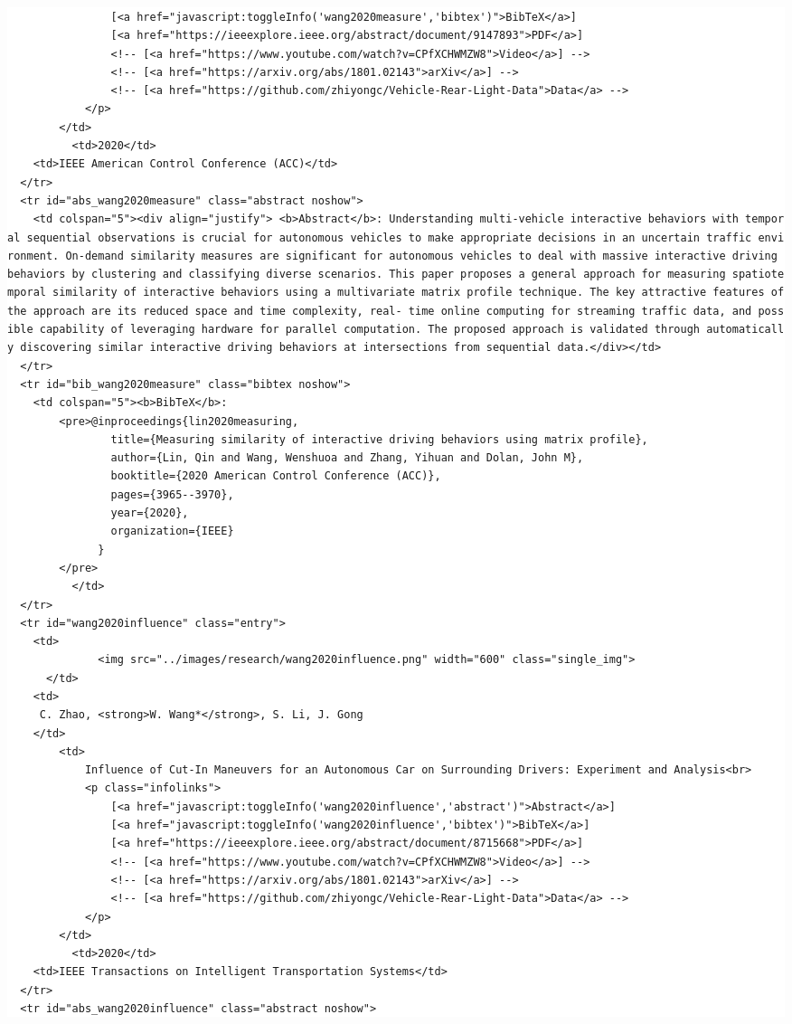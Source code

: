               		[<a href="javascript:toggleInfo('wang2020measure','bibtex')">BibTeX</a>] 
              		[<a href="https://ieeexplore.ieee.org/abstract/document/9147893">PDF</a>]
              		<!-- [<a href="https://www.youtube.com/watch?v=CPfXCHWMZW8">Video</a>] -->
              		<!-- [<a href="https://arxiv.org/abs/1801.02143">arXiv</a>] -->
              		<!-- [<a href="https://github.com/zhiyongc/Vehicle-Rear-Light-Data">Data</a> -->
            	</p>
    		</td>
 			  <td>2020</td>
        <td>IEEE American Control Conference (ACC)</td>
      </tr>
      <tr id="abs_wang2020measure" class="abstract noshow">
        <td colspan="5"><div align="justify"> <b>Abstract</b>: Understanding multi-vehicle interactive behaviors with temporal sequential observations is crucial for autonomous vehicles to make appropriate decisions in an uncertain traffic environment. On-demand similarity measures are significant for autonomous vehicles to deal with massive interactive driving behaviors by clustering and classifying diverse scenarios. This paper proposes a general approach for measuring spatiotemporal similarity of interactive behaviors using a multivariate matrix profile technique. The key attractive features of the approach are its reduced space and time complexity, real- time online computing for streaming traffic data, and possible capability of leveraging hardware for parallel computation. The proposed approach is validated through automatically discovering similar interactive driving behaviors at intersections from sequential data.</div></td>
      </tr>
      <tr id="bib_wang2020measure" class="bibtex noshow">
        <td colspan="5"><b>BibTeX</b>:
            <pre>@inproceedings{lin2020measuring,
                    title={Measuring similarity of interactive driving behaviors using matrix profile},
                    author={Lin, Qin and Wang, Wenshuoa and Zhang, Yihuan and Dolan, John M},
                    booktitle={2020 American Control Conference (ACC)},
                    pages={3965--3970},
                    year={2020},
                    organization={IEEE}
                  }
            </pre>
			  </td>
      </tr>
      <tr id="wang2020influence" class="entry">
      	<td>
				  <img src="../images/research/wang2020influence.png" width="600" class="single_img">
	      </td>
       	<td>
         C. Zhao, <strong>W. Wang*</strong>, S. Li, J. Gong
        </td>
		    <td>
				Influence of Cut-In Maneuvers for an Autonomous Car on Surrounding Drivers: Experiment and Analysis<br>
              	<p class="infolinks"> 
              		[<a href="javascript:toggleInfo('wang2020influence','abstract')">Abstract</a>]
              		[<a href="javascript:toggleInfo('wang2020influence','bibtex')">BibTeX</a>] 
              		[<a href="https://ieeexplore.ieee.org/abstract/document/8715668">PDF</a>]
              		<!-- [<a href="https://www.youtube.com/watch?v=CPfXCHWMZW8">Video</a>] -->
              		<!-- [<a href="https://arxiv.org/abs/1801.02143">arXiv</a>] -->
              		<!-- [<a href="https://github.com/zhiyongc/Vehicle-Rear-Light-Data">Data</a> -->
            	</p>
    		</td>
 			  <td>2020</td>
        <td>IEEE Transactions on Intelligent Transportation Systems</td>
      </tr>
      <tr id="abs_wang2020influence" class="abstract noshow">